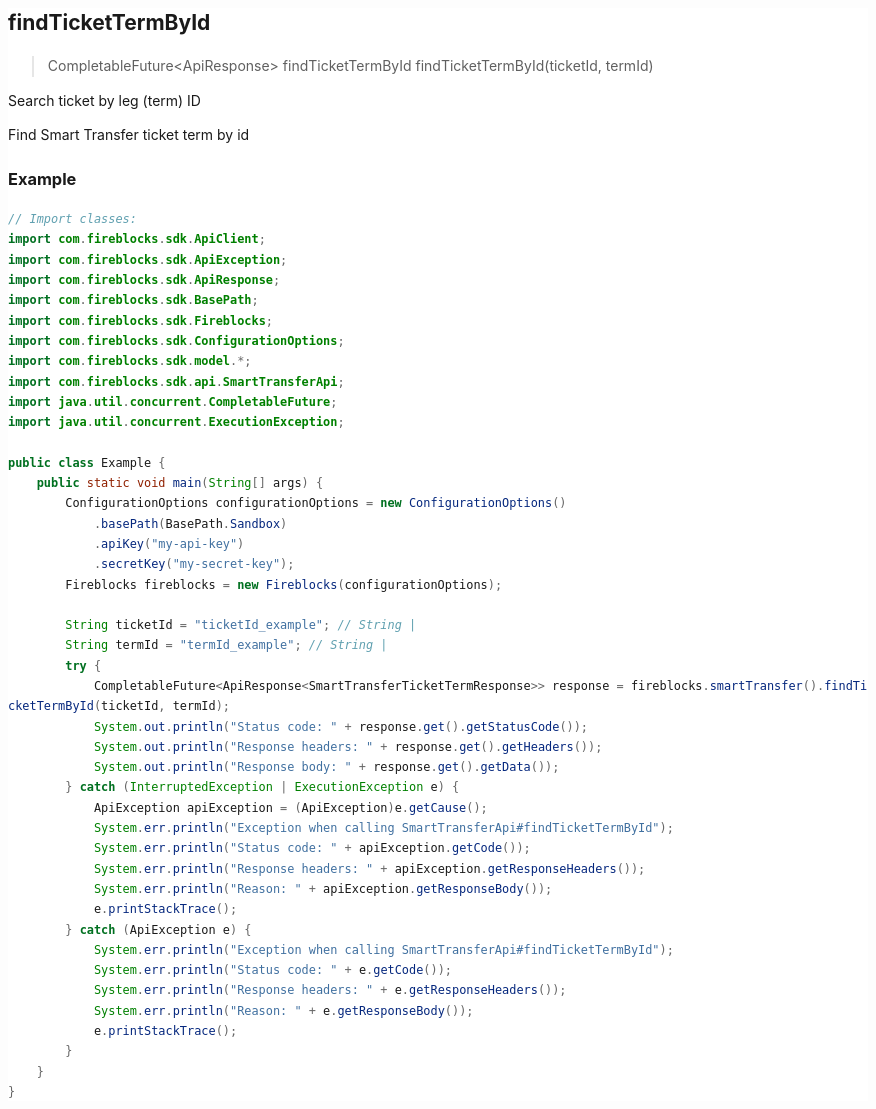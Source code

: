
## findTicketTermById

> CompletableFuture<ApiResponse<SmartTransferTicketTermResponse>> findTicketTermById findTicketTermById(ticketId, termId)

Search ticket by leg (term) ID

Find Smart Transfer ticket term by id

### Example

```java
// Import classes:
import com.fireblocks.sdk.ApiClient;
import com.fireblocks.sdk.ApiException;
import com.fireblocks.sdk.ApiResponse;
import com.fireblocks.sdk.BasePath;
import com.fireblocks.sdk.Fireblocks;
import com.fireblocks.sdk.ConfigurationOptions;
import com.fireblocks.sdk.model.*;
import com.fireblocks.sdk.api.SmartTransferApi;
import java.util.concurrent.CompletableFuture;
import java.util.concurrent.ExecutionException;

public class Example {
    public static void main(String[] args) {
        ConfigurationOptions configurationOptions = new ConfigurationOptions()
            .basePath(BasePath.Sandbox)
            .apiKey("my-api-key")
            .secretKey("my-secret-key");
        Fireblocks fireblocks = new Fireblocks(configurationOptions);

        String ticketId = "ticketId_example"; // String | 
        String termId = "termId_example"; // String | 
        try {
            CompletableFuture<ApiResponse<SmartTransferTicketTermResponse>> response = fireblocks.smartTransfer().findTicketTermById(ticketId, termId);
            System.out.println("Status code: " + response.get().getStatusCode());
            System.out.println("Response headers: " + response.get().getHeaders());
            System.out.println("Response body: " + response.get().getData());
        } catch (InterruptedException | ExecutionException e) {
            ApiException apiException = (ApiException)e.getCause();
            System.err.println("Exception when calling SmartTransferApi#findTicketTermById");
            System.err.println("Status code: " + apiException.getCode());
            System.err.println("Response headers: " + apiException.getResponseHeaders());
            System.err.println("Reason: " + apiException.getResponseBody());
            e.printStackTrace();
        } catch (ApiException e) {
            System.err.println("Exception when calling SmartTransferApi#findTicketTermById");
            System.err.println("Status code: " + e.getCode());
            System.err.println("Response headers: " + e.getResponseHeaders());
            System.err.println("Reason: " + e.getResponseBody());
            e.printStackTrace();
        }
    }
}
```
